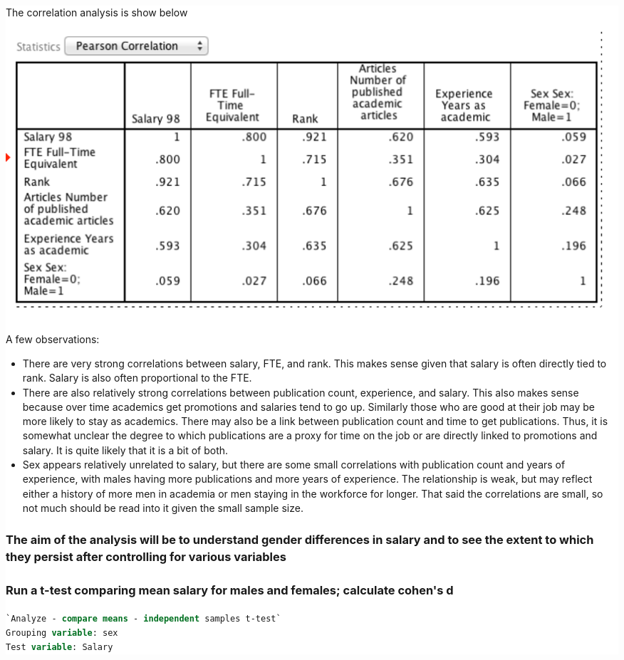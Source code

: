 The correlation analysis is show below
 
![](https://raw.githubusercontent.com/namestise/xis/master/spss/03-group-differences/2/1.png)

A few observations:

-	There are very strong correlations between salary, FTE, and rank.  This makes sense given that salary is often directly tied to rank. Salary is also often proportional to the FTE.
-	There are also relatively strong correlations between publication count, experience, and salary. This also makes sense because over time academics get promotions and salaries tend to go up. Similarly those who are good at their job may be more likely to stay as academics. There may also be a link between publication count and time to get publications. Thus, it is somewhat unclear the degree to which publications are a proxy for time on the job or are directly linked to promotions and salary. It is quite likely that it is a bit of both.
-	Sex appears relatively unrelated to salary, but there are some small correlations with publication count and years of experience, with males having more publications and more years of experience. The relationship is weak, but may reflect either a history of more men in academia or men staying in the workforce for longer. That said the correlations are small, so not much should be read into it given the small sample size.


### The aim of the analysis will be to understand gender differences in salary and to see the extent to which they persist after controlling for various variables

### Run a t-test comparing mean salary for males and females; calculate cohen's d

```stata
`Analyze - compare means - independent samples t-test`
Grouping variable: sex
Test variable: Salary
```
